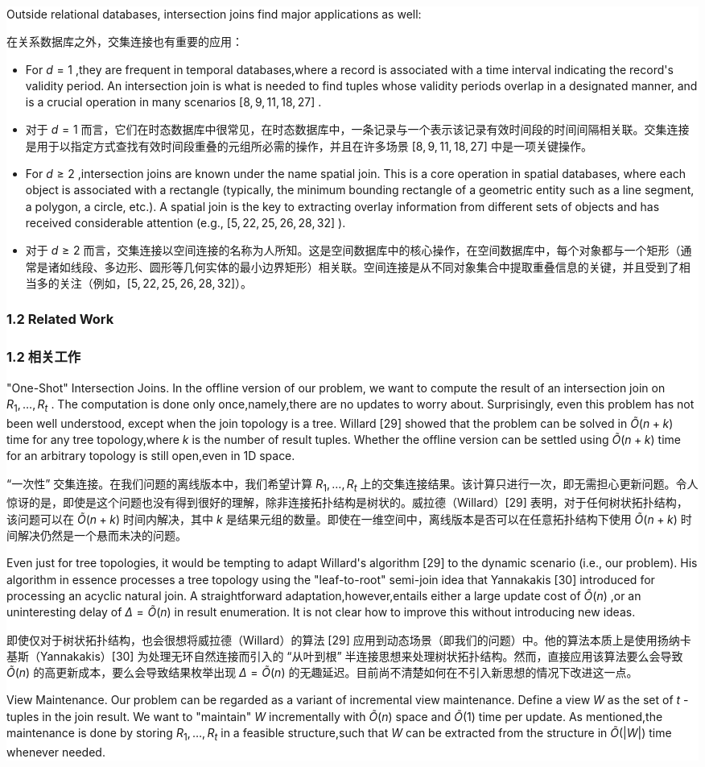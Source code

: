 Outside relational databases, intersection joins find major applications as well:

在关系数据库之外，交集连接也有重要的应用：

- For $d = 1$ ,they are frequent in temporal databases,where a record is associated with a time interval indicating the record's validity period. An intersection join is what is needed to find tuples whose validity periods overlap in a designated manner, and is a crucial operation in many scenarios $\left\lbrack  {8,9,{11},{18},{27}}\right\rbrack$ .

- 对于 $d = 1$ 而言，它们在时态数据库中很常见，在时态数据库中，一条记录与一个表示该记录有效时间段的时间间隔相关联。交集连接是用于以指定方式查找有效时间段重叠的元组所必需的操作，并且在许多场景 $\left\lbrack  {8,9,{11},{18},{27}}\right\rbrack$ 中是一项关键操作。

- For $d \geq  2$ ,intersection joins are known under the name spatial join. This is a core operation in spatial databases, where each object is associated with a rectangle (typically, the minimum bounding rectangle of a geometric entity such as a line segment, a polygon, a circle, etc.). A spatial join is the key to extracting overlay information from different sets of objects and has received considerable attention (e.g., $\left\lbrack  {5,{22},{25},{26},{28},{32}}\right\rbrack$ ).

- 对于 $d \geq  2$ 而言，交集连接以空间连接的名称为人所知。这是空间数据库中的核心操作，在空间数据库中，每个对象都与一个矩形（通常是诸如线段、多边形、圆形等几何实体的最小边界矩形）相关联。空间连接是从不同对象集合中提取重叠信息的关键，并且受到了相当多的关注（例如，$\left\lbrack  {5,{22},{25},{26},{28},{32}}\right\rbrack$）。

### 1.2 Related Work

### 1.2 相关工作

"One-Shot" Intersection Joins. In the offline version of our problem, we want to compute the result of an intersection join on ${R}_{1},\ldots ,{R}_{t}$ . The computation is done only once,namely,there are no updates to worry about. Surprisingly, even this problem has not been well understood, except when the join topology is a tree. Willard [29] showed that the problem can be solved in $\widetilde{O}\left( {n + k}\right)$ time for any tree topology,where $k$ is the number of result tuples. Whether the offline version can be settled using $\widetilde{O}\left( {n + k}\right)$ time for an arbitrary topology is still open,even in 1D space.

“一次性” 交集连接。在我们问题的离线版本中，我们希望计算 ${R}_{1},\ldots ,{R}_{t}$ 上的交集连接结果。该计算只进行一次，即无需担心更新问题。令人惊讶的是，即使是这个问题也没有得到很好的理解，除非连接拓扑结构是树状的。威拉德（Willard）[29] 表明，对于任何树状拓扑结构，该问题可以在 $\widetilde{O}\left( {n + k}\right)$ 时间内解决，其中 $k$ 是结果元组的数量。即使在一维空间中，离线版本是否可以在任意拓扑结构下使用 $\widetilde{O}\left( {n + k}\right)$ 时间解决仍然是一个悬而未决的问题。

Even just for tree topologies, it would be tempting to adapt Willard's algorithm [29] to the dynamic scenario (i.e., our problem). His algorithm in essence processes a tree topology using the "leaf-to-root" semi-join idea that Yannakakis [30] introduced for processing an acyclic natural join. A straightforward adaptation,however,entails either a large update cost of $\widetilde{O}\left( n\right)$ ,or an uninteresting delay of $\Delta  = \widetilde{O}\left( n\right)$ in result enumeration. It is not clear how to improve this without introducing new ideas.

即使仅对于树状拓扑结构，也会很想将威拉德（Willard）的算法 [29] 应用到动态场景（即我们的问题）中。他的算法本质上是使用扬纳卡基斯（Yannakakis）[30] 为处理无环自然连接而引入的 “从叶到根” 半连接思想来处理树状拓扑结构。然而，直接应用该算法要么会导致 $\widetilde{O}\left( n\right)$ 的高更新成本，要么会导致结果枚举出现 $\Delta  = \widetilde{O}\left( n\right)$ 的无趣延迟。目前尚不清楚如何在不引入新思想的情况下改进这一点。

View Maintenance. Our problem can be regarded as a variant of incremental view maintenance. Define a view $W$ as the set of $t$ -tuples in the join result. We want to "maintain" $W$ incrementally with $\widetilde{O}\left( n\right)$ space and $\widetilde{O}\left( 1\right)$ time per update. As mentioned,the maintenance is done by storing ${R}_{1},\ldots ,{R}_{t}$ in a feasible structure,such that $W$ can be extracted from the structure in $\widetilde{O}\left( \left| W\right| \right)$ time whenever needed.
